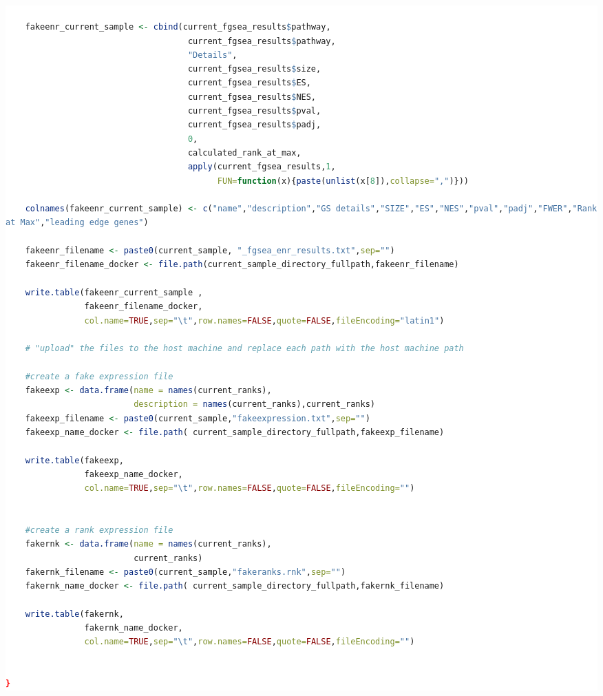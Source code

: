 ``` r
    
    fakeenr_current_sample <- cbind(current_fgsea_results$pathway,
                                     current_fgsea_results$pathway,
                                     "Details",
                                     current_fgsea_results$size,
                                     current_fgsea_results$ES,
                                     current_fgsea_results$NES,
                                     current_fgsea_results$pval,
                                     current_fgsea_results$padj,
                                     0,
                                     calculated_rank_at_max,
                                     apply(current_fgsea_results,1,
                                           FUN=function(x){paste(unlist(x[8]),collapse=",")})) 
    
    colnames(fakeenr_current_sample) <- c("name","description","GS details","SIZE","ES","NES","pval","padj","FWER","Rank at Max","leading edge genes")
    
    fakeenr_filename <- paste0(current_sample, "_fgsea_enr_results.txt",sep="")
    fakeenr_filename_docker <- file.path(current_sample_directory_fullpath,fakeenr_filename)
    
    write.table(fakeenr_current_sample ,
                fakeenr_filename_docker,
                col.name=TRUE,sep="\t",row.names=FALSE,quote=FALSE,fileEncoding="latin1")
    
    # "upload" the files to the host machine and replace each path with the host machine path
    
    #create a fake expression file
    fakeexp <- data.frame(name = names(current_ranks), 
                          description = names(current_ranks),current_ranks)
    fakeexp_filename <- paste0(current_sample,"fakeexpression.txt",sep="")
    fakeexp_name_docker <- file.path( current_sample_directory_fullpath,fakeexp_filename)

    write.table(fakeexp,
                fakeexp_name_docker,
                col.name=TRUE,sep="\t",row.names=FALSE,quote=FALSE,fileEncoding="")
    
    
    #create a rank expression file
    fakernk <- data.frame(name = names(current_ranks), 
                          current_ranks)
    fakernk_filename <- paste0(current_sample,"fakeranks.rnk",sep="")
    fakernk_name_docker <- file.path( current_sample_directory_fullpath,fakernk_filename)

    write.table(fakernk,
                fakernk_name_docker,
                col.name=TRUE,sep="\t",row.names=FALSE,quote=FALSE,fileEncoding="")
    
      
}
```
